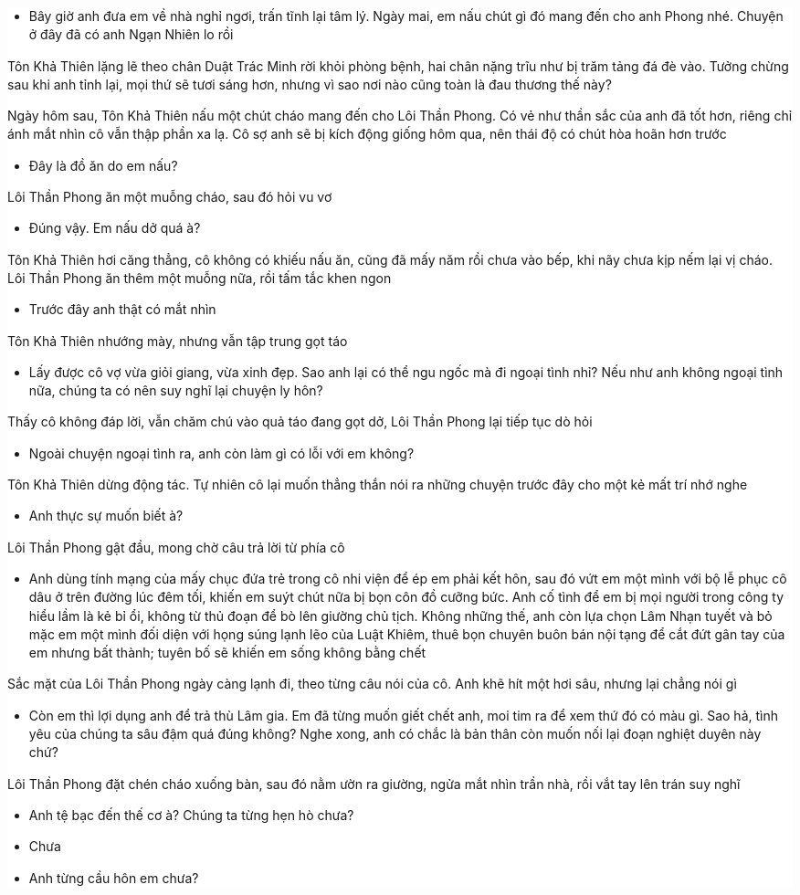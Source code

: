 - Bây giờ anh đưa em về nhà nghỉ ngơi, trấn tĩnh lại tâm lý. Ngày mai, em nấu chút gì đó mang đến cho anh Phong nhé. Chuyện ở đây đã có anh Ngạn Nhiên lo rồi

Tôn Khả Thiên lặng lẽ theo chân Duật Trác Minh rời khỏi phòng bệnh, hai chân nặng trĩu như bị trăm tảng đá đè vào. Tưởng chừng sau khi anh tỉnh lại, mọi thứ sẽ tươi sáng hơn, nhưng vì sao nơi nào cũng toàn là đau thương thế này?

Ngày hôm sau, Tôn Khả Thiên nấu một chút cháo mang đến cho Lôi Thần Phong. Có vẻ như thần sắc của anh đã tốt hơn, riêng chỉ ánh mắt nhìn cô vẫn thập phần xa lạ. Cô sợ anh sẽ bị kích động giống hôm qua, nên thái độ có chút hòa hoãn hơn trước

- Đây là đồ ăn do em nấu?

Lôi Thần Phong ăn một muỗng cháo, sau đó hỏi vu vơ

- Đúng vậy. Em nấu dở quá à?

Tôn Khả Thiên hơi căng thẳng, cô không có khiếu nấu ăn, cũng đã mấy năm rồi chưa vào bếp, khi nãy chưa kịp nếm lại vị cháo. Lôi Thần Phong ăn thêm một muỗng nữa, rồi tấm tắc khen ngon

- Trước đây anh thật có mắt nhìn

Tôn Khả Thiên nhướng mày, nhưng vẫn tập trung gọt táo

- Lấy được cô vợ vừa giỏi giang, vừa xinh đẹp. Sao anh lại có thể ngu ngốc mà đi ngoại tình nhỉ? Nếu như anh không ngoại tình nữa, chúng ta có nên suy nghĩ lại chuyện ly hôn?

Thấy cô không đáp lời, vẫn chăm chú vào quả táo đang gọt dở, Lôi Thần Phong lại tiếp tục dò hỏi


- Ngoài chuyện ngoại tình ra, anh còn làm gì có lỗi với em không?

Tôn Khả Thiên dừng động tác. Tự nhiên cô lại muốn thẳng thắn nói ra những chuyện trước đây cho một kẻ mất trí nhớ nghe

- Anh thực sự muốn biết à?

Lôi Thần Phong gật đầu, mong chờ câu trả lời từ phía cô

- Anh dùng tính mạng của mấy chục đứa trẻ trong cô nhi viện để ép em phải kết hôn, sau đó vứt em một mình với bộ lễ phục cô dâu ở trên đường lúc đêm tối, khiến em suýt chút nữa bị bọn côn đồ cưỡng bức. Anh cố tình để em bị mọi người trong công ty hiểu lầm là kẻ bỉ ổi, không từ thủ đoạn để bò lên giường chủ tịch. Không những thế, anh còn lựa chọn Lâm Nhạn tuyết và bỏ mặc em một mình đối diện với họng súng lạnh lẽo của Luật Khiêm, thuê bọn chuyên buôn bán nội tạng để cắt đứt gân tay của em nhưng bất thành; tuyên bố sẽ khiến em sống không bằng chết

Sắc mặt của Lôi Thần Phong ngày càng lạnh đi, theo từng câu nói của cô. Anh khẽ hít một hơi sâu, nhưng lại chẳng nói gì

- Còn em thì lợi dụng anh để trả thù Lâm gia. Em đã từng muốn giết chết anh, moi tim ra để xem thứ đó có màu gì. Sao hả, tình yêu của chúng ta sâu đậm quá đúng không? Nghe xong, anh có chắc là bản thân còn muốn nối lại đoạn nghiệt duyên này chứ?

Lôi Thần Phong đặt chén cháo xuống bàn, sau đó nằm ườn ra giường, ngửa mắt nhìn trần nhà, rồi vắt tay lên trán suy nghĩ

- Anh tệ bạc đến thế cơ à? Chúng ta từng hẹn hò chưa?

- Chưa

- Anh từng cầu hôn em chưa?
